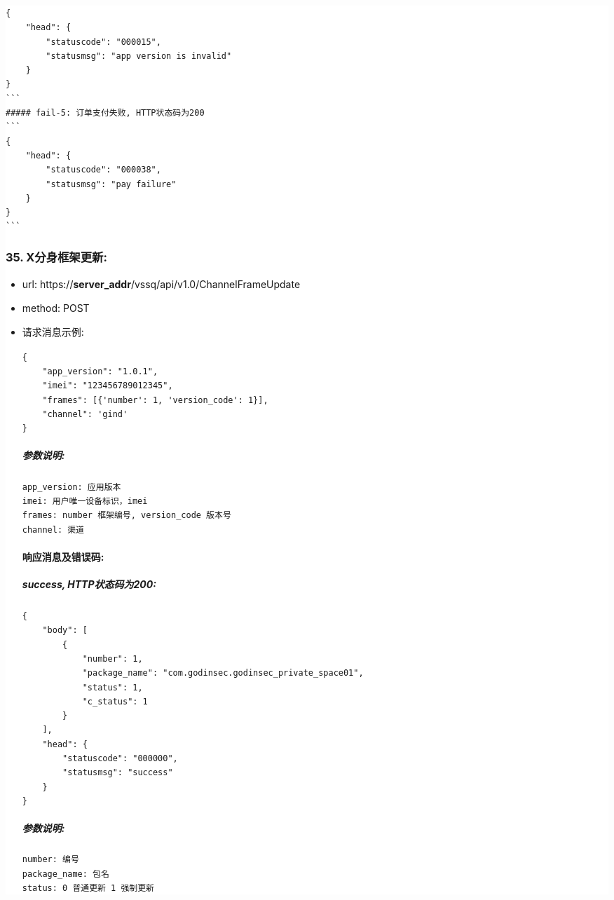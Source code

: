 	{
	    "head": {
	        "statuscode": "000015",
	        "statusmsg": "app version is invalid"
	    }
	}
	```
	##### fail-5: 订单支付失败, HTTP状态码为200
	```
	{
	    "head": {
	        "statuscode": "000038",
	        "statusmsg": "pay failure"
	    }
	}
	```

### **35. X分身框架更新:**	

* url: https://**server_addr**/vssq/api/v1.0/ChannelFrameUpdate
* method: POST
*  请求消息示例:

	```
	{
		"app_version": "1.0.1",
		"imei": "123456789012345",  
		"frames": [{'number': 1, 'version_code': 1}],
		"channel": 'gind'
	}
	```
	
	##### 参数说明:
	```
	app_version: 应用版本
	imei: 用户唯一设备标识，imei
	frames: number 框架编号, version_code 版本号
	channel: 渠道
	```
	#### 响应消息及错误码:
	##### success, HTTP状态码为200:
	
	```
	{
	    "body": [
            {
                "number": 1,
                "package_name": "com.godinsec.godinsec_private_space01",
                "status": 1,
                "c_status": 1
            }
        ],
        "head": {
            "statuscode": "000000",
            "statusmsg": "success"
        }
	}
	```
	##### 参数说明:
 	```
	number: 编号
	package_name: 包名
	status: 0 普通更新 1 强制更新